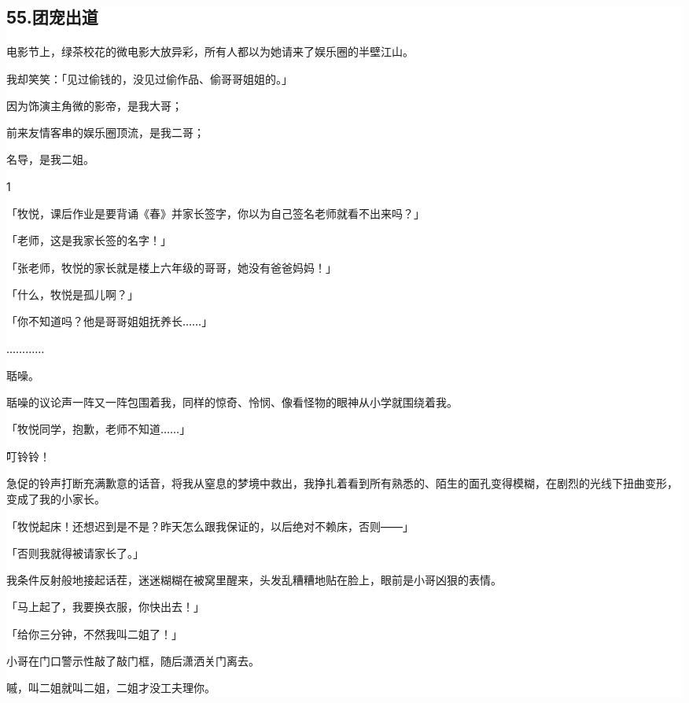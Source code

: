 ## 55.团宠出道
电影节上，绿茶校花的微电影大放异彩，所有人都以为她请来了娱乐圈的半壁江山。


我却笑笑：「见过偷钱的，没见过偷作品、偷哥哥姐姐的。」


因为饰演主角微的影帝，是我大哥；


前来友情客串的娱乐圈顶流，是我二哥；


名导，是我二姐。


1


「牧悦，课后作业是要背诵《春》并家长签字，你以为自己签名老师就看不出来吗？」


「老师，这是我家长签的名字！」


「张老师，牧悦的家长就是楼上六年级的哥哥，她没有爸爸妈妈！」


「什么，牧悦是孤儿啊？」


「你不知道吗？他是哥哥姐姐抚养长……」


…………


聒噪。


聒噪的议论声一阵又一阵包围着我，同样的惊奇、怜悯、像看怪物的眼神从小学就围绕着我。


「牧悦同学，抱歉，老师不知道……」


叮铃铃！


急促的铃声打断充满歉意的话音，将我从窒息的梦境中救出，我挣扎着看到所有熟悉的、陌生的面孔变得模糊，在剧烈的光线下扭曲变形，变成了我的小家长。


「牧悦起床！还想迟到是不是？昨天怎么跟我保证的，以后绝对不赖床，否则——」


「否则我就得被请家长了。」


我条件反射般地接起话茬，迷迷糊糊在被窝里醒来，头发乱糟糟地贴在脸上，眼前是小哥凶狠的表情。


「马上起了，我要换衣服，你快出去！」


「给你三分钟，不然我叫二姐了！」


小哥在门口警示性敲了敲门框，随后潇洒关门离去。


嘁，叫二姐就叫二姐，二姐才没工夫理你。
